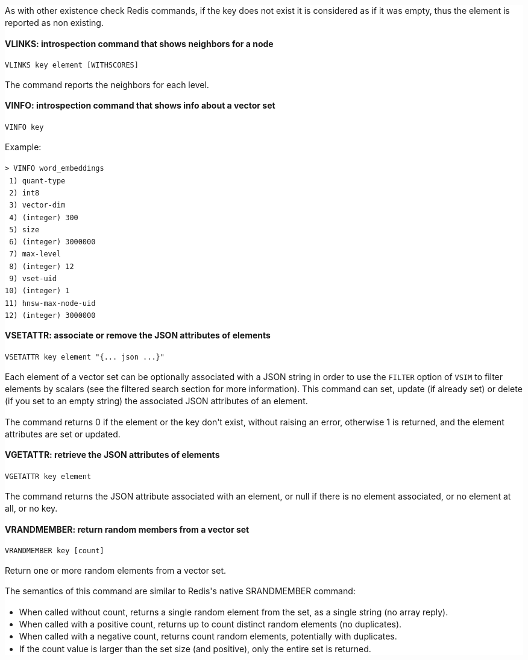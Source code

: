 As with other existence check Redis commands, if the key does not exist it is considered as if it was empty, thus the element is reported as non existing.

**VLINKS: introspection command that shows neighbors for a node**

    VLINKS key element [WITHSCORES]

The command reports the neighbors for each level.

**VINFO: introspection command that shows info about a vector set**

    VINFO key

Example:

    > VINFO word_embeddings
     1) quant-type
     2) int8
     3) vector-dim
     4) (integer) 300
     5) size
     6) (integer) 3000000
     7) max-level
     8) (integer) 12
     9) vset-uid
    10) (integer) 1
    11) hnsw-max-node-uid
    12) (integer) 3000000

**VSETATTR: associate or remove the JSON attributes of elements**

    VSETATTR key element "{... json ...}"

Each element of a vector set can be optionally associated with a JSON string
in order to use the `FILTER` option of `VSIM` to filter elements by scalars
(see the filtered search section for more information). This command can set,
update (if already set) or delete (if you set to an empty string) the
associated JSON attributes of an element.

The command returns 0 if the element or the key don't exist, without
raising an error, otherwise 1 is returned, and the element attributes
are set or updated.

**VGETATTR: retrieve the JSON attributes of elements**

    VGETATTR key element

The command returns the JSON attribute associated with an element, or
null if there is no element associated, or no element at all, or no key.

**VRANDMEMBER: return random members from a vector set**

    VRANDMEMBER key [count]

Return one or more random elements from a vector set.

The semantics of this command are similar to Redis's native SRANDMEMBER command:

- When called without count, returns a single random element from the set, as a single string (no array reply).
- When called with a positive count, returns up to count distinct random elements (no duplicates).
- When called with a negative count, returns count random elements, potentially with duplicates.
- If the count value is larger than the set size (and positive), only the entire set is returned.
